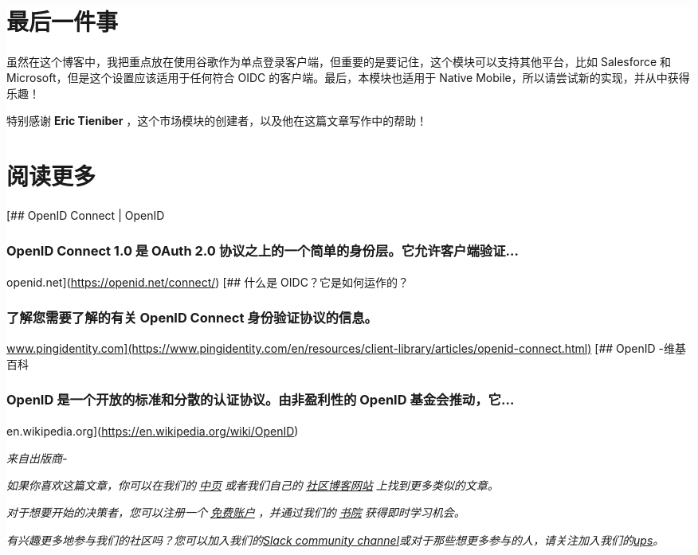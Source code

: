 # 最后一件事

虽然在这个博客中，我把重点放在使用谷歌作为单点登录客户端，但重要的是要记住，这个模块可以支持其他平台，比如 Salesforce 和 Microsoft，但是这个设置应该适用于任何符合 OIDC 的客户端。最后，本模块也适用于 Native Mobile，所以请尝试新的实现，并从中获得乐趣！

特别感谢 **Eric Tieniber** ，这个市场模块的创建者，以及他在这篇文章写作中的帮助！

# 阅读更多

 [## OpenID Connect | OpenID

### OpenID Connect 1.0 是 OAuth 2.0 协议之上的一个简单的身份层。它允许客户端验证…

openid.net](https://openid.net/connect/) [](https://www.pingidentity.com/en/resources/client-library/articles/openid-connect.html) [## 什么是 OIDC？它是如何运作的？

### 了解您需要了解的有关 OpenID Connect 身份验证协议的信息。

www.pingidentity.com](https://www.pingidentity.com/en/resources/client-library/articles/openid-connect.html) [](https://en.wikipedia.org/wiki/OpenID) [## OpenID -维基百科

### OpenID 是一个开放的标准和分散的认证协议。由非盈利性的 OpenID 基金会推动，它…

en.wikipedia.org](https://en.wikipedia.org/wiki/OpenID) 

*来自出版商-*

*如果你喜欢这篇文章，你可以在我们的* [*中页*](https://medium.com/mendix) *或者我们自己的* [*社区博客网站*](https://developers.mendix.com/community-blog/) *上找到更多类似的文章。*

*对于想要开始的决策者，您可以注册一个* [*免费账户*](https://signup.mendix.com/link/signup/?source=direct) *，并通过我们的* [*书院*](https://academy.mendix.com/link/home) *获得即时学习机会。*

*有兴趣更多地参与我们的社区吗？您可以加入我们的*[*Slack community channel*](https://join.slack.com/t/mendixcommunity/shared_invite/zt-hwhwkcxu-~59ywyjqHlUHXmrw5heqpQ)*或对于那些想更多参与的人，请关注加入我们的*[*ups*](https://developers.mendix.com/meetups/#meetupsNearYou)*。*